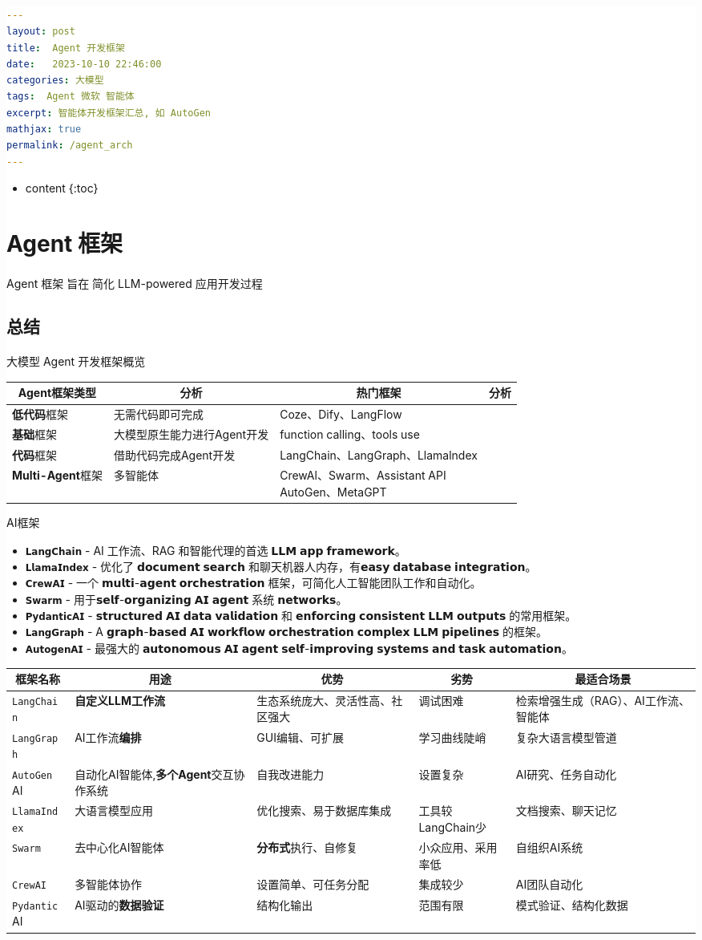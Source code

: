 ```yaml
---
layout: post
title:  Agent 开发框架
date:   2023-10-10 22:46:00
categories: 大模型
tags:  Agent 微软 智能体
excerpt: 智能体开发框架汇总, 如 AutoGen
mathjax: true
permalink: /agent_arch
---
```


* content
{:toc}


# Agent 框架

Agent 框架 旨在 简化 LLM-powered 应用开发过程


## 总结

大模型 Agent 开发框架概览

|Agent框架类型|分析|热门框架|分析|
|---|---|---|---|
|**低代码**框架|无需代码即可完成|Coze、Dify、LangFlow||
|**基础**框架|大模型原生能力进行Agent开发|function calling、tools use||
|**代码**框架|借助代码完成Agent开发| LangChain、LangGraph、Llamalndex||
|**Multi-Agent**框架|多智能体|CrewAl、Swarm、Assistant API<br>AutoGen、MetaGPT||

AI框架
- `𝗟𝗮𝗻𝗴𝗖𝗵𝗮𝗶𝗻` - AI 工作流、RAG 和智能代理的首选 𝗟𝗟𝗠 𝗮𝗽𝗽 𝗳𝗿𝗮𝗺𝗲𝘄𝗼𝗿𝗸。
- `𝗟𝗹𝗮𝗺𝗮𝗜𝗻𝗱𝗲𝘅` - 优化了 𝗱𝗼𝗰𝘂𝗺𝗲𝗻𝘁 𝘀𝗲𝗮𝗿𝗰𝗵 和聊天机器人内存，有𝗲𝗮𝘀𝘆 𝗱𝗮𝘁𝗮𝗯𝗮𝘀𝗲 𝗶𝗻𝘁𝗲𝗴𝗿𝗮𝘁𝗶𝗼𝗻。
- `𝗖𝗿𝗲𝘄𝗔𝗜` - 一个 𝗺𝘂𝗹𝘁𝗶-𝗮𝗴𝗲𝗻𝘁 𝗼𝗿𝗰𝗵𝗲𝘀𝘁𝗿𝗮𝘁𝗶𝗼𝗻 框架，可简化人工智能团队工作和自动化。
- `𝗦𝘄𝗮𝗿𝗺` - 用于𝘀𝗲𝗹𝗳-𝗼𝗿𝗴𝗮𝗻𝗶𝘇𝗶𝗻𝗴 𝗔𝗜 𝗮𝗴𝗲𝗻𝘁 系统 𝗻𝗲𝘁𝘄𝗼𝗿𝗸𝘀。
- `𝗣𝘆𝗱𝗮𝗻𝘁𝗶𝗰𝗔𝗜` - 𝘀𝘁𝗿𝘂𝗰𝘁𝘂𝗿𝗲𝗱 𝗔𝗜 𝗱𝗮𝘁𝗮 𝘃𝗮𝗹𝗶𝗱𝗮𝘁𝗶𝗼𝗻 和 𝗲𝗻𝗳𝗼𝗿𝗰𝗶𝗻𝗴 𝗰𝗼𝗻𝘀𝗶𝘀𝘁𝗲𝗻𝘁 𝗟𝗟𝗠 𝗼𝘂𝘁𝗽𝘂𝘁𝘀 的常用框架。
- `𝗟𝗮𝗻𝗴𝗚𝗿𝗮𝗽𝗵` - A 𝗴𝗿𝗮𝗽𝗵-𝗯𝗮𝘀𝗲𝗱 𝗔𝗜 𝘄𝗼𝗿𝗸𝗳𝗹𝗼𝘄 𝗼𝗿𝗰𝗵𝗲𝘀𝘁𝗿𝗮𝘁𝗶𝗼𝗻 𝗰𝗼𝗺𝗽𝗹𝗲𝘅 𝗟𝗟𝗠 𝗽𝗶𝗽𝗲𝗹𝗶𝗻𝗲𝘀 的框架。
- `𝗔𝘂𝘁𝗼𝗴𝗲𝗻𝗔𝗜` - 最强大的 𝗮𝘂𝘁𝗼𝗻𝗼𝗺𝗼𝘂𝘀 𝗔𝗜 𝗮𝗴𝗲𝗻𝘁 𝘀𝗲𝗹𝗳-𝗶𝗺𝗽𝗿𝗼𝘃𝗶𝗻𝗴 𝘀𝘆𝘀𝘁𝗲𝗺𝘀 𝗮𝗻𝗱 𝘁𝗮𝘀𝗸 𝗮𝘂𝘁𝗼𝗺𝗮𝘁𝗶𝗼𝗻。


|框架名称|用途|优势|劣势|最适合场景|
| ---- | ---- | ---- | ---- | ---- |
|`LangChain`|**自定义LLM工作流**|生态系统庞大、灵活性高、社区强大|调试困难|检索增强生成（RAG）、AI工作流、智能体|
|`LangGraph`|AI工作流**编排**|GUI编辑、可扩展|学习曲线陡峭|复杂大语言模型管道|
|`AutoGen` AI|自动化AI智能体,**多个Agent**交互协作系统|自我改进能力|设置复杂|AI研究、任务自动化| 
|`LlamaIndex`|大语言模型应用|优化搜索、易于数据库集成|工具较LangChain少|文档搜索、聊天记忆|
|`Swarm`|去中心化AI智能体|**分布式**执行、自修复|小众应用、采用率低|自组织AI系统|
|`CrewAI`|多智能体协作|设置简单、可任务分配|集成较少|AI团队自动化|
|`Pydantic` AI|AI驱动的**数据验证**|结构化输出|范围有限|模式验证、结构化数据|
